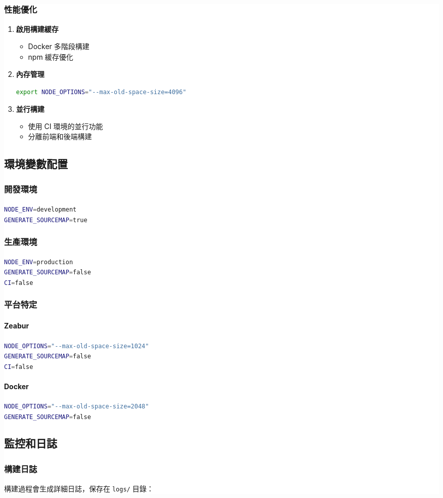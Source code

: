 ### 性能優化

1. **啟用構建緩存**
   - Docker 多階段構建
   - npm 緩存優化

2. **內存管理**
   ```bash
   export NODE_OPTIONS="--max-old-space-size=4096"
   ```

3. **並行構建**
   - 使用 CI 環境的並行功能
   - 分離前端和後端構建

## 環境變數配置

### 開發環境

```bash
NODE_ENV=development
GENERATE_SOURCEMAP=true
```

### 生產環境

```bash
NODE_ENV=production
GENERATE_SOURCEMAP=false
CI=false
```

### 平台特定

#### Zeabur
```bash
NODE_OPTIONS="--max-old-space-size=1024"
GENERATE_SOURCEMAP=false
CI=false
```

#### Docker
```bash
NODE_OPTIONS="--max-old-space-size=2048"
GENERATE_SOURCEMAP=false
```

## 監控和日誌

### 構建日誌

構建過程會生成詳細日誌，保存在 `logs/` 目錄：
